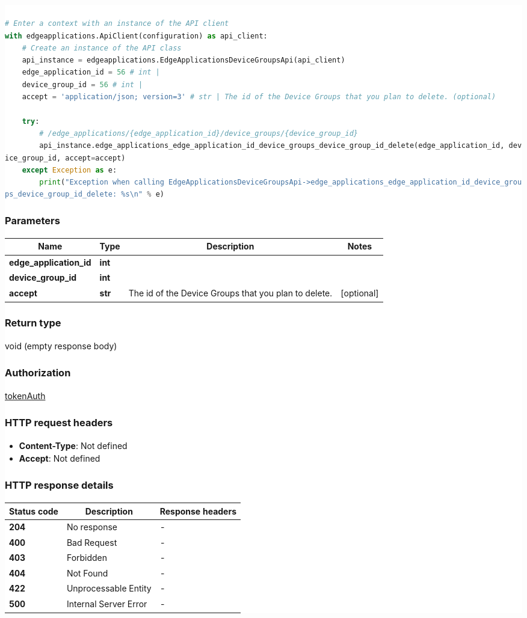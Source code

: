 ```python

# Enter a context with an instance of the API client
with edgeapplications.ApiClient(configuration) as api_client:
    # Create an instance of the API class
    api_instance = edgeapplications.EdgeApplicationsDeviceGroupsApi(api_client)
    edge_application_id = 56 # int | 
    device_group_id = 56 # int | 
    accept = 'application/json; version=3' # str | The id of the Device Groups that you plan to delete. (optional)

    try:
        # /edge_applications/{edge_application_id}/device_groups/{device_group_id}
        api_instance.edge_applications_edge_application_id_device_groups_device_group_id_delete(edge_application_id, device_group_id, accept=accept)
    except Exception as e:
        print("Exception when calling EdgeApplicationsDeviceGroupsApi->edge_applications_edge_application_id_device_groups_device_group_id_delete: %s\n" % e)
```



### Parameters

Name | Type | Description  | Notes
------------- | ------------- | ------------- | -------------
 **edge_application_id** | **int**|  | 
 **device_group_id** | **int**|  | 
 **accept** | **str**| The id of the Device Groups that you plan to delete. | [optional] 

### Return type

void (empty response body)

### Authorization

[tokenAuth](../README.md#tokenAuth)

### HTTP request headers

 - **Content-Type**: Not defined
 - **Accept**: Not defined

### HTTP response details
| Status code | Description | Response headers |
|-------------|-------------|------------------|
**204** | No response |  -  |
**400** | Bad Request |  -  |
**403** | Forbidden |  -  |
**404** | Not Found |  -  |
**422** | Unprocessable Entity |  -  |
**500** | Internal Server Error |  -  |
